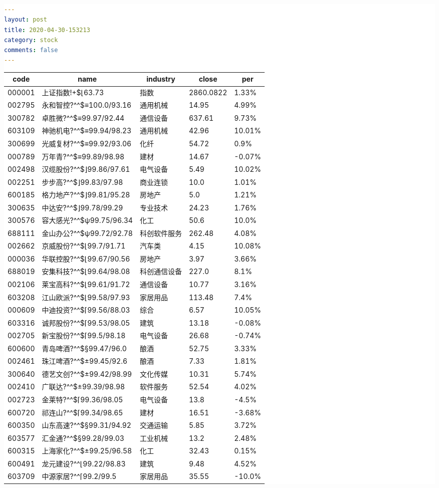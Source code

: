 ```yaml
---
layout: post
title: 2020-04-30-153213
category: stock
comments: false
---
```

| code   |           name           |   industry   |   close   |   per   |
|--------|--------------------------|--------------|-----------|---------|
| 000001 |    上证指数!\+$⌊63.73    |     指数     | 2860.0822 |  1.33%  |
| 002795 | 永和智控?^^$≡100.0/93.16 |   通用机械   |   14.95   |  4.99%  |
| 300782 |  卓胜微?^^$≡99.97/92.44  |   通信设备   |   637.61  |  9.73%  |
| 603109 | 神驰机电?^^$≡99.94/98.23 |   通用机械   |   42.96   |  10.01% |
| 300699 | 光威复材?^^$≡99.92/93.06 |     化纤     |   54.72   |   0.9%  |
| 000789 |  万年青?^^$≡99.89/98.98  |     建材     |   14.67   |  -0.07% |
| 002498 | 汉缆股份?^^$⌋99.86/97.61 |   电气设备   |    5.49   |  10.02% |
| 002251 |  步步高?^^$⌋99.83/97.98  |   商业连锁   |    10.0   |  1.01%  |
| 600185 | 格力地产?^^$⌋99.81/95.28 |    房地产    |    5.0    |  1.21%  |
| 300635 |  中达安?^^$⌋99.78/99.29  |   专业技术   |   24.23   |  1.76%  |
| 300576 | 容大感光?^^$ψ99.75/96.34 |     化工     |    50.6   |  10.0%  |
| 688111 | 金山办公?^^$ψ99.72/92.78 | 科创软件服务 |   262.48  |  4.08%  |
| 002662 | 京威股份?^^$⌊99.7/91.71  |    汽车类    |    4.15   |  10.08% |
| 000036 | 华联控股?^^$⌊99.67/90.56 |    房地产    |    3.97   |  3.66%  |
| 688019 | 安集科技?^^$⌊99.64/98.08 | 科创通信设备 |   227.0   |   8.1%  |
| 002106 | 莱宝高科?^^$⌊99.61/91.72 |   通信设备   |   10.77   |  3.16%  |
| 603208 | 江山欧派?^^$⌊99.58/97.93 |   家居用品   |   113.48  |   7.4%  |
| 000609 | 中迪投资?^^$⌈99.56/88.03 |     综合     |    6.57   |  10.05% |
| 603316 | 诚邦股份?^^$⌈99.53/98.05 |     建筑     |   13.18   |  -0.08% |
| 002705 | 新宝股份?^^$⌈99.5/98.18  |   电气设备   |   26.68   |  -0.74% |
| 600600 | 青岛啤酒?^^$§99.47/96.0  |     酿酒     |   52.75   |  3.33%  |
| 002461 | 珠江啤酒?^^$±99.45/92.6  |     酿酒     |    7.33   |  1.81%  |
| 300640 | 德艺文创?^^$±99.42/98.99 |   文化传媒   |   10.31   |  5.74%  |
| 002410 |  广联达?^^$±99.39/98.98  |   软件服务   |   52.54   |  4.02%  |
| 002723 |  金莱特?^^$⌈99.36/98.05  |   电气设备   |    13.8   |  -4.5%  |
| 600720 |  祁连山?^^$⌈99.34/98.65  |     建材     |   16.51   |  -3.68% |
| 600350 | 山东高速?^^$§99.31/94.92 |   交通运输   |    5.85   |  3.72%  |
| 603577 |  汇金通?^^$§99.28/99.03  |   工业机械   |    13.2   |  2.48%  |
| 600315 | 上海家化?^^$±99.25/96.58 |     化工     |   32.43   |  0.15%  |
| 600491 | 龙元建设?^^⌊99.22/98.83  |     建筑     |    9.48   |  4.52%  |
| 603709 |  中源家居?^^⌈99.2/99.5   |   家居用品   |   35.55   |  -10.0% |
